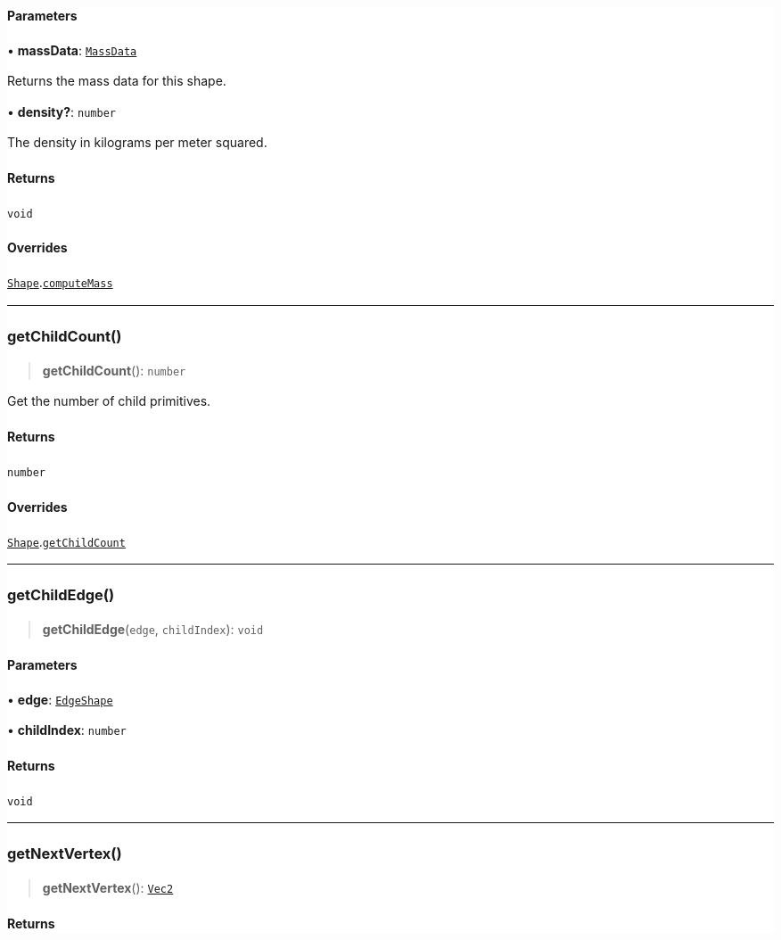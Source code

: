 #### Parameters

• **massData**: [`MassData`](/api/interfaces/MassData)

Returns the mass data for this shape.

• **density?**: `number`

The density in kilograms per meter squared.

#### Returns

`void`

#### Overrides

[`Shape`](/api/classes/Shape).[`computeMass`](/api/classes/Shape#computemass)

***

### getChildCount()

> **getChildCount**(): `number`

Get the number of child primitives.

#### Returns

`number`

#### Overrides

[`Shape`](/api/classes/Shape).[`getChildCount`](/api/classes/Shape#getchildcount)

***

### getChildEdge()

> **getChildEdge**(`edge`, `childIndex`): `void`

#### Parameters

• **edge**: [`EdgeShape`](/api/classes/EdgeShape)

• **childIndex**: `number`

#### Returns

`void`

***

### getNextVertex()

> **getNextVertex**(): [`Vec2`](/api/classes/Vec2)

#### Returns
